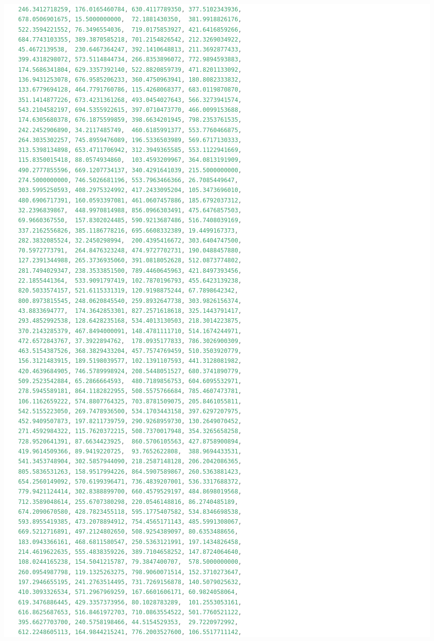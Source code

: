 ```cpp
    246.3412718259, 176.0165460784, 630.4117789350, 377.5102343936,
    678.0506901675, 15.5000000000,  72.1881430350,  381.9918826176,
    522.3594221552, 76.3496554036,  719.0175853927, 421.6416859266,
    684.7743103355, 389.3870585218, 701.2154826542, 212.3269034922,
    45.4672139538,  230.6467364247, 392.1410648813, 211.3692877433,
    399.4318298072, 573.5114844734, 266.8353896072, 772.9894593883,
    174.5686341804, 629.3357392140, 522.8820859739, 471.8201133092,
    136.9431253078, 676.9585206233, 360.4750963941, 180.8082333832,
    133.6779694128, 464.7791760786, 115.4268068377, 683.0119870870,
    351.1414877226, 673.4231361268, 493.0454027643, 566.3273941574,
    543.2104582197, 694.5355922615, 397.0710473770, 466.0099153688,
    174.6305680378, 676.1875599859, 398.6634201945, 798.2353761535,
    242.2452906890, 34.2117485749,  460.6185991377, 553.7760466875,
    264.3035302257, 745.8959476089, 196.5336503989, 569.6717130333,
    313.5398134898, 653.4711706942, 312.3949365585, 553.1122941669,
    115.8350015418, 88.0574934860,  103.4593209967, 364.0813191909,
    490.2777855596, 669.1207734137, 340.4291641039, 215.5000000000,
    274.5000000000, 746.5026681196, 553.7963466366, 26.7085449647,
    303.5995250593, 408.2975324992, 417.2433095204, 105.3473696010,
    480.6906717391, 160.0593397081, 461.0607457886, 185.6792037312,
    32.2396839867,  448.9970814988, 856.0966303491, 475.6476857503,
    69.9660367550,  157.8302024485, 590.9213687486, 516.7408039169,
    337.2162556826, 385.1186778216, 695.6608332389, 19.4499167373,
    282.3832085524, 32.2450298994,  200.4395416672, 303.6404747500,
    70.5972773791,  264.8476323248, 474.9727702731, 190.0488457880,
    127.2391344988, 265.3736935060, 391.0818052628, 512.0873774802,
    281.7494029347, 238.3533851500, 789.4460645963, 421.8497393456,
    22.1855441364,  533.9091797419, 102.7870196793, 455.6423139238,
    820.5033574157, 521.6115331319, 120.9198875244, 67.7898642342,
    800.8973815545, 248.0620845540, 259.8932647738, 303.9826156374,
    43.8833694777,  174.3642853301, 827.2571618618, 325.1443791417,
    293.4852992538, 128.6428235168, 534.4013130503, 218.3014223875,
    370.2143285379, 467.8494000091, 148.4781111710, 514.1674244971,
    472.6572843767, 37.3922894762,  178.0935177833, 786.3026900309,
    463.5154387526, 368.3829433204, 457.7574769459, 510.3503920779,
    156.3121483915, 189.5198039577, 102.1391107593, 441.3128081982,
    420.4639684905, 746.5789998924, 208.5448051527, 680.3741890779,
    509.2523542884, 65.2866664593,  480.7189856753, 604.6095532971,
    278.5945589181, 864.1182822955, 508.5575766684, 785.4607473781,
    106.1162659222, 574.8807764325, 703.8781509075, 205.8461055811,
    542.5155223050, 269.7478936500, 534.1703443158, 397.6297207975,
    452.9409507873, 197.8211739759, 290.9268959730, 130.2649070452,
    271.4592984322, 115.7620372215, 508.7370017948, 354.3265658258,
    728.9520641391, 87.6634423925,  860.5706105563, 427.8758900894,
    419.9614509366, 89.9419220725,  93.7652622808,  388.9694433531,
    541.3453748904, 302.5857944090, 218.2587148128, 206.2042086365,
    805.5836531263, 158.9517994226, 864.5907589867, 260.5363881423,
    654.2560149092, 570.6199396471, 736.4839207001, 536.3317688372,
    779.9421124414, 302.8388899700, 660.4579529197, 484.8698019568,
    712.3589048614, 255.6707380298, 220.0546148816, 86.2740485189,
    674.2090670580, 428.7823455118, 595.1775407582, 534.8346698538,
    593.8955419385, 473.2078894912, 754.4565171143, 485.5991308067,
    669.5212716891, 497.2124802650, 508.9254389097, 80.6353488656,
    183.0943366161, 468.6811580547, 250.5363121991, 197.1434826458,
    214.4619622635, 555.4838359226, 389.7104658252, 147.8724064640,
    108.0244165238, 154.5041215787, 79.3847400707,  578.5000000000,
    260.0954987798, 119.1325263275, 798.9060071514, 152.3710273647,
    197.2946655195, 241.2763514495, 731.7269156878, 140.5079025632,
    410.3093326534, 571.2967969259, 167.6601606171, 60.9824058064,
    619.3476886445, 429.3357373956, 80.1028783289,  101.2553053161,
    616.8625687653, 516.8461972703, 710.0863554522, 501.7760521122,
    395.6627703700, 240.5758198466, 44.5154529353,  29.7220972992,
    612.2248605113, 164.9844215241, 776.2003527600, 106.5517711142,
```